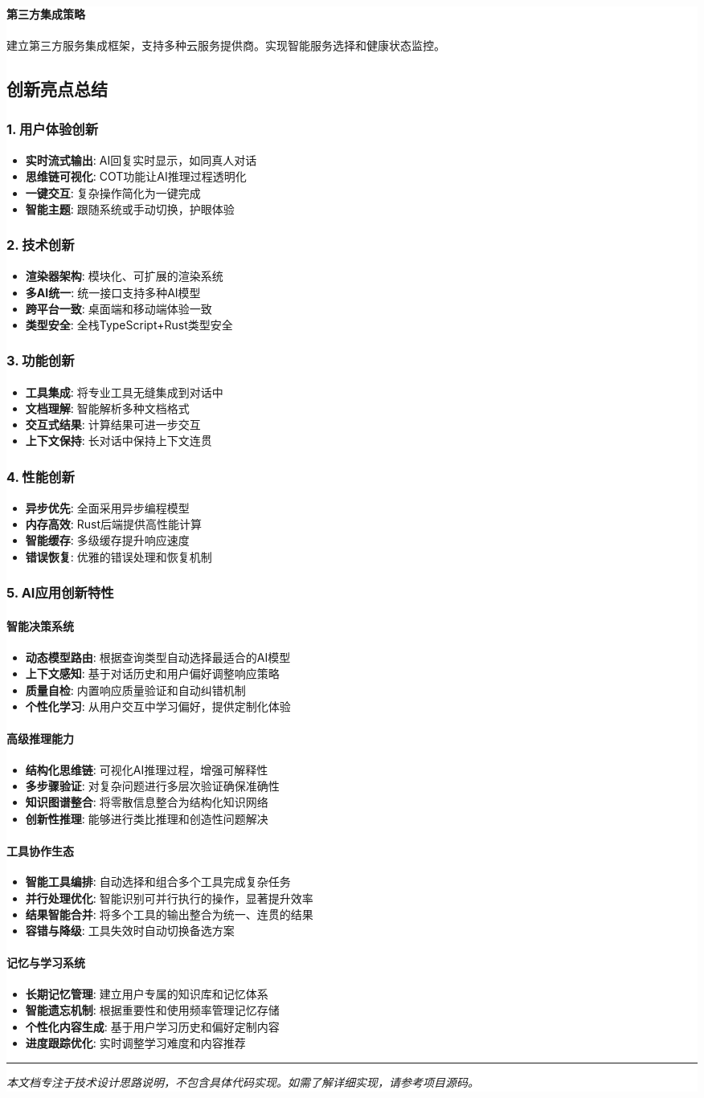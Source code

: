 #### 第三方集成策略
建立第三方服务集成框架，支持多种云服务提供商。实现智能服务选择和健康状态监控。

## 创新亮点总结

### 1. 用户体验创新
- **实时流式输出**: AI回复实时显示，如同真人对话
- **思维链可视化**: COT功能让AI推理过程透明化
- **一键交互**: 复杂操作简化为一键完成
- **智能主题**: 跟随系统或手动切换，护眼体验

### 2. 技术创新
- **渲染器架构**: 模块化、可扩展的渲染系统
- **多AI统一**: 统一接口支持多种AI模型
- **跨平台一致**: 桌面端和移动端体验一致
- **类型安全**: 全栈TypeScript+Rust类型安全

### 3. 功能创新
- **工具集成**: 将专业工具无缝集成到对话中
- **文档理解**: 智能解析多种文档格式
- **交互式结果**: 计算结果可进一步交互
- **上下文保持**: 长对话中保持上下文连贯

### 4. 性能创新
- **异步优先**: 全面采用异步编程模型
- **内存高效**: Rust后端提供高性能计算
- **智能缓存**: 多级缓存提升响应速度
- **错误恢复**: 优雅的错误处理和恢复机制

### 5. AI应用创新特性

#### 智能决策系统
- **动态模型路由**: 根据查询类型自动选择最适合的AI模型
- **上下文感知**: 基于对话历史和用户偏好调整响应策略
- **质量自检**: 内置响应质量验证和自动纠错机制
- **个性化学习**: 从用户交互中学习偏好，提供定制化体验

#### 高级推理能力
- **结构化思维链**: 可视化AI推理过程，增强可解释性
- **多步骤验证**: 对复杂问题进行多层次验证确保准确性
- **知识图谱整合**: 将零散信息整合为结构化知识网络
- **创新性推理**: 能够进行类比推理和创造性问题解决

#### 工具协作生态
- **智能工具编排**: 自动选择和组合多个工具完成复杂任务
- **并行处理优化**: 智能识别可并行执行的操作，显著提升效率
- **结果智能合并**: 将多个工具的输出整合为统一、连贯的结果
- **容错与降级**: 工具失效时自动切换备选方案

#### 记忆与学习系统
- **长期记忆管理**: 建立用户专属的知识库和记忆体系
- **智能遗忘机制**: 根据重要性和使用频率管理记忆存储
- **个性化内容生成**: 基于用户学习历史和偏好定制内容
- **进度跟踪优化**: 实时调整学习难度和内容推荐

---

*本文档专注于技术设计思路说明，不包含具体代码实现。如需了解详细实现，请参考项目源码。*
